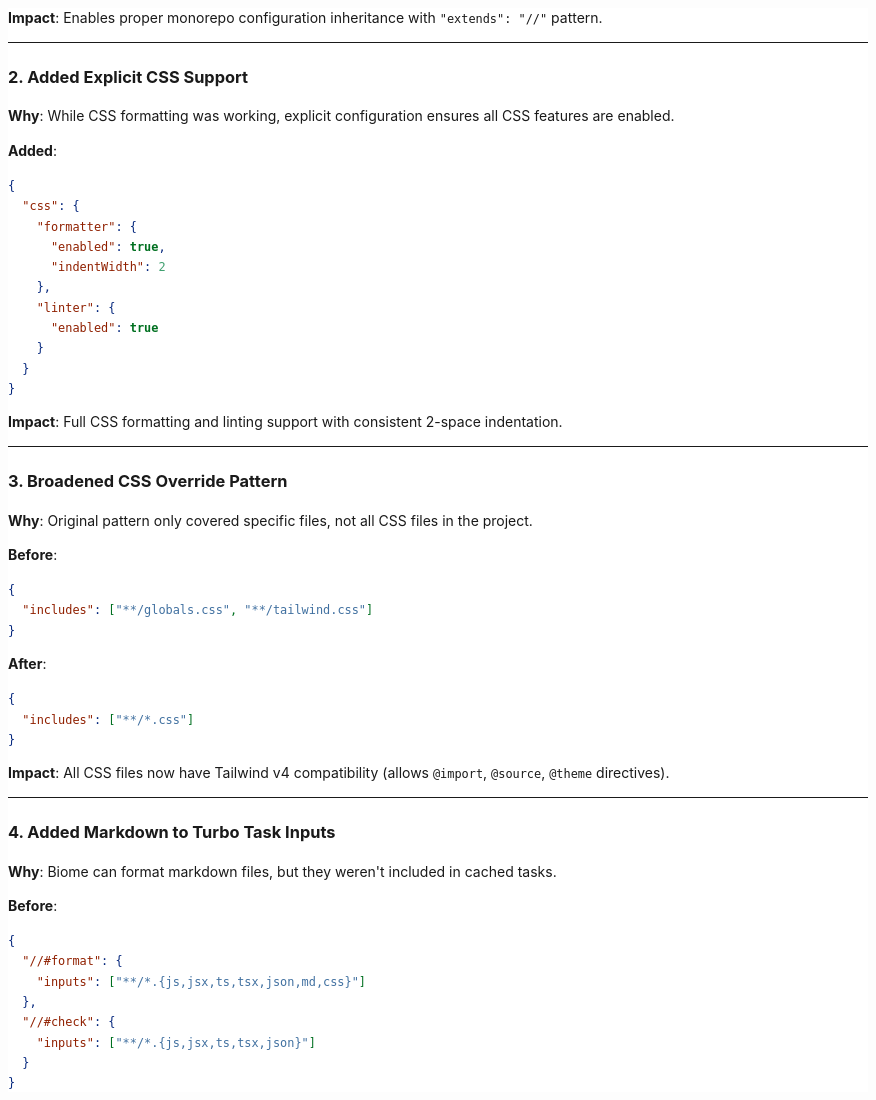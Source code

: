 **Impact**: Enables proper monorepo configuration inheritance with `"extends": "//"` pattern.

---

### 2. Added Explicit CSS Support

**Why**: While CSS formatting was working, explicit configuration ensures all CSS features are enabled.

**Added**:
```json
{
  "css": {
    "formatter": {
      "enabled": true,
      "indentWidth": 2
    },
    "linter": {
      "enabled": true
    }
  }
}
```

**Impact**: Full CSS formatting and linting support with consistent 2-space indentation.

---

### 3. Broadened CSS Override Pattern

**Why**: Original pattern only covered specific files, not all CSS files in the project.

**Before**:
```json
{
  "includes": ["**/globals.css", "**/tailwind.css"]
}
```

**After**:
```json
{
  "includes": ["**/*.css"]
}
```

**Impact**: All CSS files now have Tailwind v4 compatibility (allows `@import`, `@source`, `@theme` directives).

---

### 4. Added Markdown to Turbo Task Inputs

**Why**: Biome can format markdown files, but they weren't included in cached tasks.

**Before**:
```json
{
  "//#format": {
    "inputs": ["**/*.{js,jsx,ts,tsx,json,md,css}"]
  },
  "//#check": {
    "inputs": ["**/*.{js,jsx,ts,tsx,json}"]
  }
}
```
